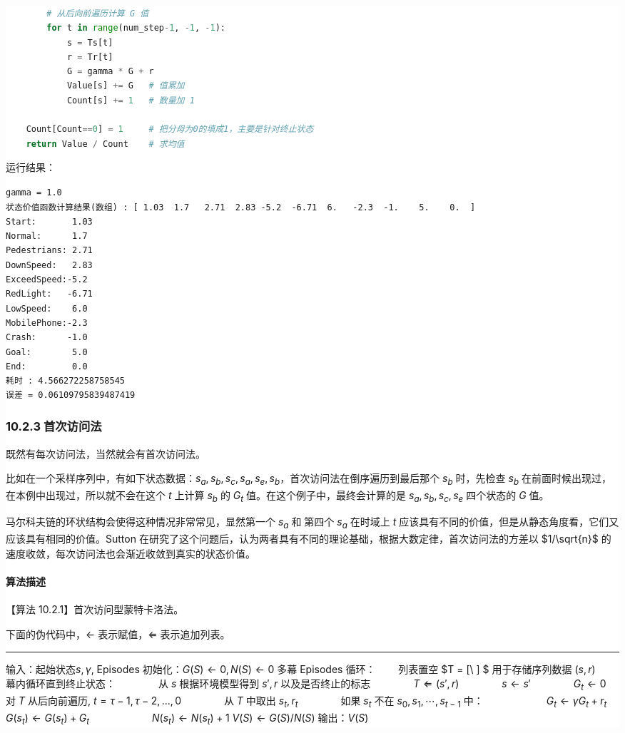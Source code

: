 ```python
        # 从后向前遍历计算 G 值
        for t in range(num_step-1, -1, -1):
            s = Ts[t]
            r = Tr[t]
            G = gamma * G + r
            Value[s] += G   # 值累加
            Count[s] += 1   # 数量加 1
    
    Count[Count==0] = 1     # 把分母为0的填成1，主要是针对终止状态
    return Value / Count    # 求均值
```
运行结果：

```
gamma = 1.0
状态价值函数计算结果(数组) : [ 1.03  1.7   2.71  2.83 -5.2  -6.71  6.   -2.3  -1.    5.    0.  ]
Start:       1.03
Normal:      1.7
Pedestrians: 2.71
DownSpeed:   2.83
ExceedSpeed:-5.2
RedLight:   -6.71
LowSpeed:    6.0
MobilePhone:-2.3
Crash:      -1.0
Goal:        5.0
End:         0.0
耗时 : 4.566272258758545
误差 = 0.06109795839487419
```

### 10.2.3 首次访问法

既然有每次访问法，当然就会有首次访问法。

比如在一个采样序列中，有如下状态数据：$s_a, s_b, s_c, s_a, s_e, s_b$，首次访问法在倒序遍历到最后那个 $s_b$ 时，先检查 $s_b$ 在前面时候出现过，在本例中出现过，所以就不会在这个 $t$ 上计算 $s_b$ 的 $G_t$ 值。在这个例子中，最终会计算的是 $s_a, s_b, s_c, s_e$ 四个状态的 $G$ 值。

马尔科夫链的环状结构会使得这种情况非常常见，显然第一个 $s_a$ 和 第四个 $s_a$ 在时域上 $t$ 应该具有不同的价值，但是从静态角度看，它们又应该具有相同的价值。Sutton 在研究了这个问题后，认为两者具有不同的理论基础，根据大数定律，首次访问法的方差以 $1/\sqrt{n}$ 的速度收敛，每次访问法也会渐近收敛到真实的状态价值。


#### 算法描述

【算法 10.2.1】首次访问型蒙特卡洛法。

下面的伪代码中，$\leftarrow$ 表示赋值，$\Leftarrow$ 表示追加列表。

---

输入：起始状态$s,\gamma$, Episodes
初始化：$G(S) \leftarrow 0, N(S) \leftarrow 0$
多幕 Episodes 循环：
　　列表置空 $T = [\ ] $ 用于存储序列数据 $(s,r)$
　　幕内循环直到终止状态：
　　　　从 $s$ 根据环境模型得到 $s',r$ 以及是否终止的标志
　　　　$T \Leftarrow (s',r)$
　　　　$s \leftarrow s'$
　　　　$G_t \leftarrow 0$
　　对 $T$ 从后向前遍历, $t=\tau-1,\tau-2,...,0$
　　　　从 $T$ 中取出 $s_t,r_t$
　　　　如果 $s_t$ 不在 $s_0,s_1,\cdots,s_{t-1}$ 中：
　　　　　　$G_t \leftarrow \gamma G_t+r_t$
　　　　　　$G(s_t) \leftarrow G(s_t)+G_t$
　　　　　　$N(s_t) \leftarrow N(s_t)+1$
$V(S) \leftarrow G(S) / N(S)$
输出：$V(S)$